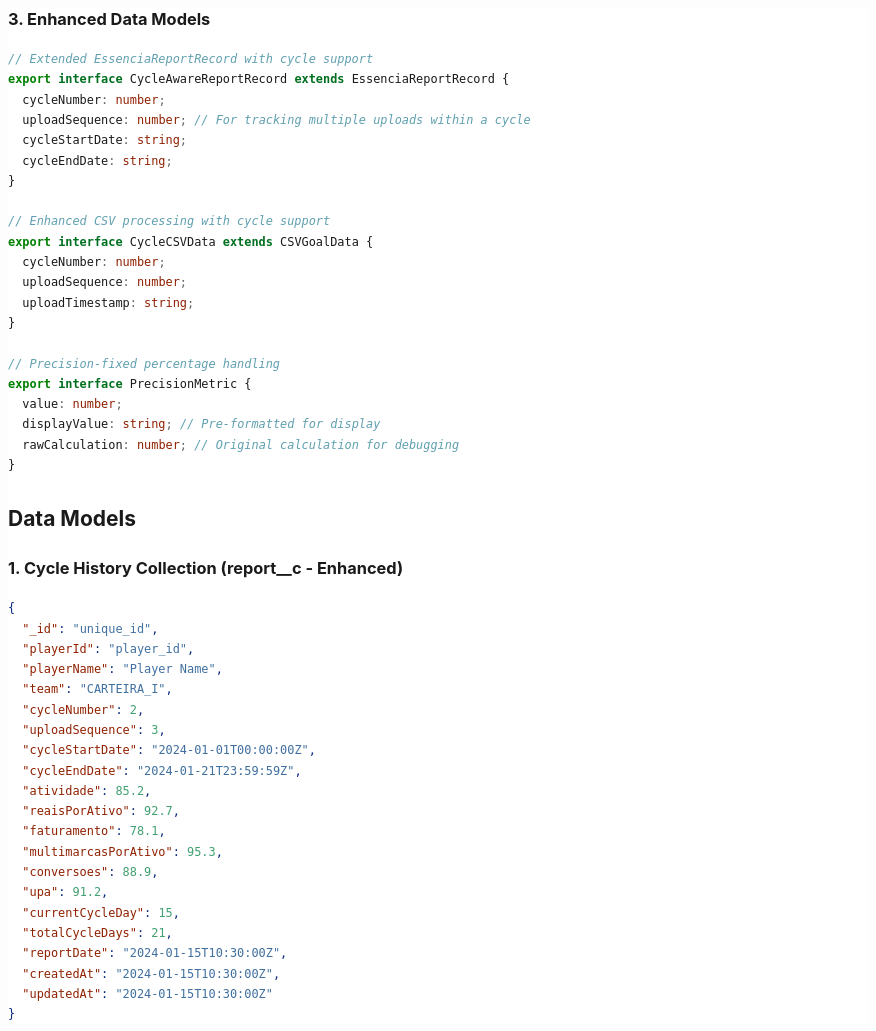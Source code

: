 ### 3. Enhanced Data Models

```typescript
// Extended EssenciaReportRecord with cycle support
export interface CycleAwareReportRecord extends EssenciaReportRecord {
  cycleNumber: number;
  uploadSequence: number; // For tracking multiple uploads within a cycle
  cycleStartDate: string;
  cycleEndDate: string;
}

// Enhanced CSV processing with cycle support
export interface CycleCSVData extends CSVGoalData {
  cycleNumber: number;
  uploadSequence: number;
  uploadTimestamp: string;
}

// Precision-fixed percentage handling
export interface PrecisionMetric {
  value: number;
  displayValue: string; // Pre-formatted for display
  rawCalculation: number; // Original calculation for debugging
}
```

## Data Models

### 1. Cycle History Collection (report__c - Enhanced)

```json
{
  "_id": "unique_id",
  "playerId": "player_id",
  "playerName": "Player Name",
  "team": "CARTEIRA_I",
  "cycleNumber": 2,
  "uploadSequence": 3,
  "cycleStartDate": "2024-01-01T00:00:00Z",
  "cycleEndDate": "2024-01-21T23:59:59Z",
  "atividade": 85.2,
  "reaisPorAtivo": 92.7,
  "faturamento": 78.1,
  "multimarcasPorAtivo": 95.3,
  "conversoes": 88.9,
  "upa": 91.2,
  "currentCycleDay": 15,
  "totalCycleDays": 21,
  "reportDate": "2024-01-15T10:30:00Z",
  "createdAt": "2024-01-15T10:30:00Z",
  "updatedAt": "2024-01-15T10:30:00Z"
}
```
